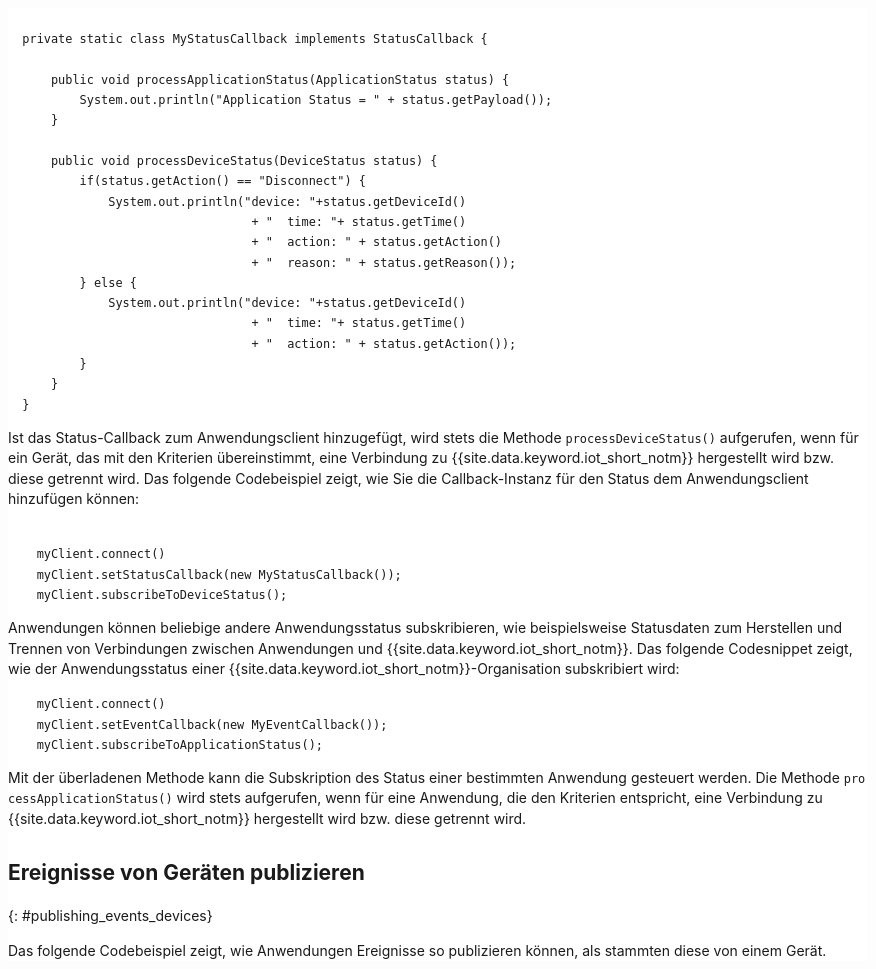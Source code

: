 ```

  private static class MyStatusCallback implements StatusCallback {

      public void processApplicationStatus(ApplicationStatus status) {
          System.out.println("Application Status = " + status.getPayload());
      }

      public void processDeviceStatus(DeviceStatus status) {
          if(status.getAction() == "Disconnect") {
              System.out.println("device: "+status.getDeviceId()
                                  + "  time: "+ status.getTime()
                                  + "  action: " + status.getAction()
                                  + "  reason: " + status.getReason());
          } else {
              System.out.println("device: "+status.getDeviceId()
                                  + "  time: "+ status.getTime()
                                  + "  action: " + status.getAction());
          }
      }
  }
```

Ist das Status-Callback zum Anwendungsclient hinzugefügt, wird stets die Methode `processDeviceStatus()` aufgerufen, wenn für ein Gerät, das mit den Kriterien übereinstimmt, eine Verbindung zu {{site.data.keyword.iot_short_notm}} hergestellt wird bzw. diese getrennt wird. Das folgende Codebeispiel zeigt, wie Sie die Callback-Instanz für den Status dem Anwendungsclient hinzufügen können:

```

    myClient.connect()
    myClient.setStatusCallback(new MyStatusCallback());
    myClient.subscribeToDeviceStatus();
```
Anwendungen können beliebige andere Anwendungsstatus subskribieren, wie beispielsweise Statusdaten zum Herstellen und Trennen von Verbindungen zwischen Anwendungen und {{site.data.keyword.iot_short_notm}}. Das folgende Codesnippet zeigt, wie der Anwendungsstatus einer {{site.data.keyword.iot_short_notm}}-Organisation subskribiert wird:

```
    myClient.connect()
    myClient.setEventCallback(new MyEventCallback());
    myClient.subscribeToApplicationStatus();
```
Mit der überladenen Methode kann die Subskription des Status einer bestimmten Anwendung gesteuert werden. Die Methode `processApplicationStatus()` wird stets aufgerufen, wenn für eine Anwendung, die den Kriterien entspricht, eine Verbindung zu {{site.data.keyword.iot_short_notm}} hergestellt wird bzw. diese getrennt wird.


## Ereignisse von Geräten publizieren
{: #publishing_events_devices}

Das folgende Codebeispiel zeigt, wie Anwendungen Ereignisse so publizieren können, als stammten diese von einem Gerät.
